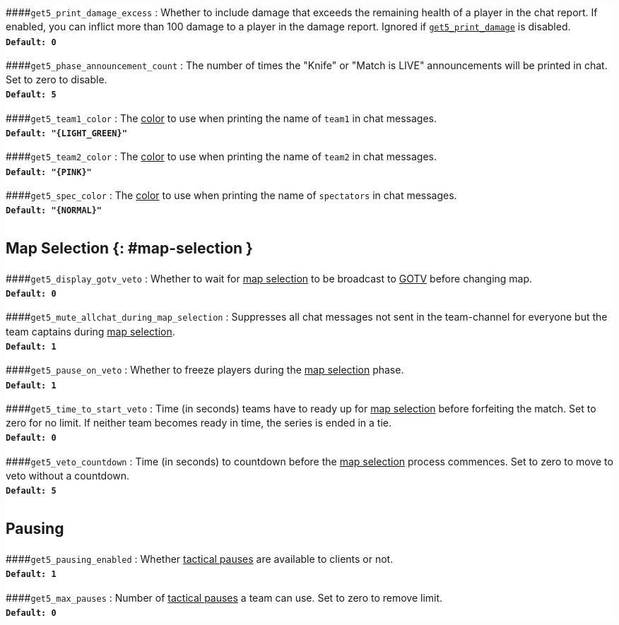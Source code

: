 ####`get5_print_damage_excess`
:   Whether to include damage that exceeds the remaining health of a player in the chat
report. If enabled, you can inflict more than 100 damage to a player in the damage report. Ignored if
[`get5_print_damage`](#get5_print_damage) is disabled.<br>**`Default: 0`**

####`get5_phase_announcement_count`
:   The number of times the "Knife" or "Match is LIVE" announcements will be printed in chat. Set to zero to
disable.<br>**`Default: 5`**

####`get5_team1_color`
:   The [color](#color-substitutes) to use when printing the name of `team1` in chat
messages.<br>**`Default: "{LIGHT_GREEN}"`**

####`get5_team2_color`
:   The [color](#color-substitutes) to use when printing the name of `team2` in chat
messages.<br>**`Default: "{PINK}"`**

####`get5_spec_color`
:   The [color](#color-substitutes) to use when printing the name of `spectators` in chat
messages.<br>**`Default: "{NORMAL}"`**

## Map Selection {: #map-selection }

####`get5_display_gotv_veto`
:   Whether to wait for [map selection](../veto) to be broadcast to [GOTV](../gotv) before changing
map.<br>**`Default: 0`**

####`get5_mute_allchat_during_map_selection`
:   Suppresses all chat messages not sent in the team-channel for everyone but the team captains
during [map selection](../veto).<br>**`Default: 1`**

####`get5_pause_on_veto`
:   Whether to freeze players during the [map selection](../veto) phase.<br>**`Default: 1`**

####`get5_time_to_start_veto`
:   Time (in seconds) teams have to ready up for [map selection](../veto) before forfeiting the match. Set to zero for
no limit. If neither team becomes ready in time, the series is ended in a tie.<br>**`Default: 0`**

####`get5_veto_countdown`
:   Time (in seconds) to countdown before the [map selection](../veto) process commences. Set to zero to move to veto
without a countdown.<br>**`Default: 5`**

## Pausing

####`get5_pausing_enabled`
:   Whether [tactical pauses](../pausing) are available to clients or not.<br>**`Default: 1`**

####`get5_max_pauses`
:   Number of [tactical pauses](../pausing#tactical) a team can use. Set to zero to remove limit.<br>**`Default: 0`**
